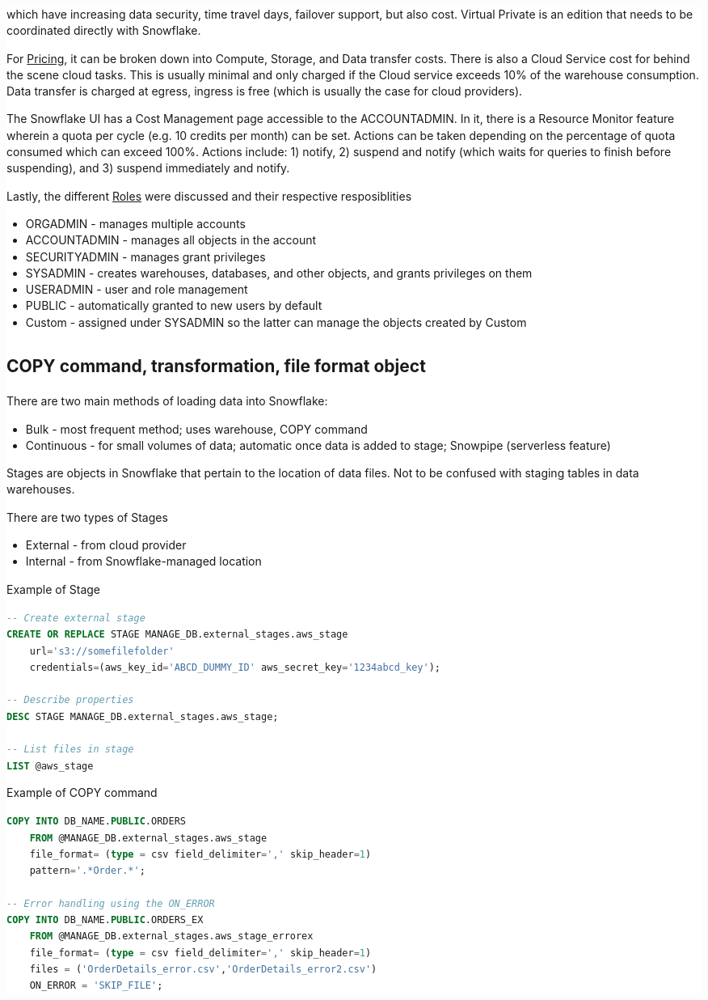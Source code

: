 which have increasing data security, time travel days, failover support, but also cost. Virtual Private is an edition that needs to be coordinated directly with Snowflake. 

For [Pricing](https://www.snowflake.com/en/data-cloud/pricing-options/), it can be broken down into Compute, Storage, and Data transfer costs. There is also a Cloud Service cost for behind the scene cloud tasks. This is usually minimal and only charged if the Cloud service exceeds 10% of the warehouse consumption. Data transfer is charged at egress, ingress is free (which is usually the case for cloud providers).

The Snowflake UI has a Cost Management page accessible to the ACCOUNTADMIN. In it, there is a Resource Monitor feature wherein a quota per cycle (e.g. 10 credits per month) can be set. Actions can be taken depending on the percentage of quota consumed which can exceed 100%. Actions include: 1) notify, 2) suspend and notify (which waits for queries to finish before suspending), and 3) suspend immediately and notify. 

Lastly, the different [Roles](https://docs.snowflake.com/en/user-guide/security-access-control-overview) were discussed and their respective resposiblities
- ORGADMIN - manages multiple accounts
- ACCOUNTADMIN - manages all objects in the account
- SECURITYADMIN - manages grant privileges
- SYSADMIN - creates warehouses, databases, and other objects, and grants privileges on them
- USERADMIN - user and role management
- PUBLIC - automatically granted to new users by default
- Custom - assigned under SYSADMIN so the latter can manage the objects created by Custom

## COPY command, transformation, file format object

There are two main methods of loading data into Snowflake:
- Bulk - most frequent method; uses warehouse, COPY command
- Continuous - for small volumes of data; automatic once data is added to stage; Snowpipe (serverless feature)

Stages are objects in Snowflake that pertain to the location of data files. Not to be confused with staging tables in data warehouses.

There are two types of Stages
- External - from cloud provider
- Internal - from Snowflake-managed location


Example of Stage
```sql
-- Create external stage
CREATE OR REPLACE STAGE MANAGE_DB.external_stages.aws_stage
    url='s3://somefilefolder'
    credentials=(aws_key_id='ABCD_DUMMY_ID' aws_secret_key='1234abcd_key');

-- Describe properties
DESC STAGE MANAGE_DB.external_stages.aws_stage; 

-- List files in stage
LIST @aws_stage
```

Example of COPY command
```sql
COPY INTO DB_NAME.PUBLIC.ORDERS
    FROM @MANAGE_DB.external_stages.aws_stage
    file_format= (type = csv field_delimiter=',' skip_header=1)
    pattern='.*Order.*';

-- Error handling using the ON_ERROR
COPY INTO DB_NAME.PUBLIC.ORDERS_EX
    FROM @MANAGE_DB.external_stages.aws_stage_errorex
    file_format= (type = csv field_delimiter=',' skip_header=1)
    files = ('OrderDetails_error.csv','OrderDetails_error2.csv')
    ON_ERROR = 'SKIP_FILE';

```